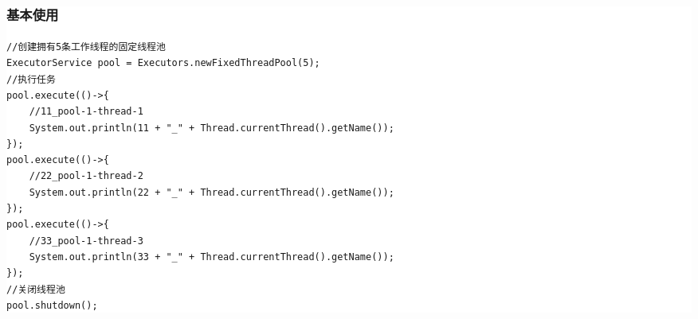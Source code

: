 ### 基本使用

```
//创建拥有5条工作线程的固定线程池
ExecutorService pool = Executors.newFixedThreadPool(5);
//执行任务
pool.execute(()->{
    //11_pool-1-thread-1
    System.out.println(11 + "_" + Thread.currentThread().getName());
});
pool.execute(()->{
    //22_pool-1-thread-2
    System.out.println(22 + "_" + Thread.currentThread().getName());
});
pool.execute(()->{
    //33_pool-1-thread-3
    System.out.println(33 + "_" + Thread.currentThread().getName());
});
//关闭线程池
pool.shutdown();
``` 

